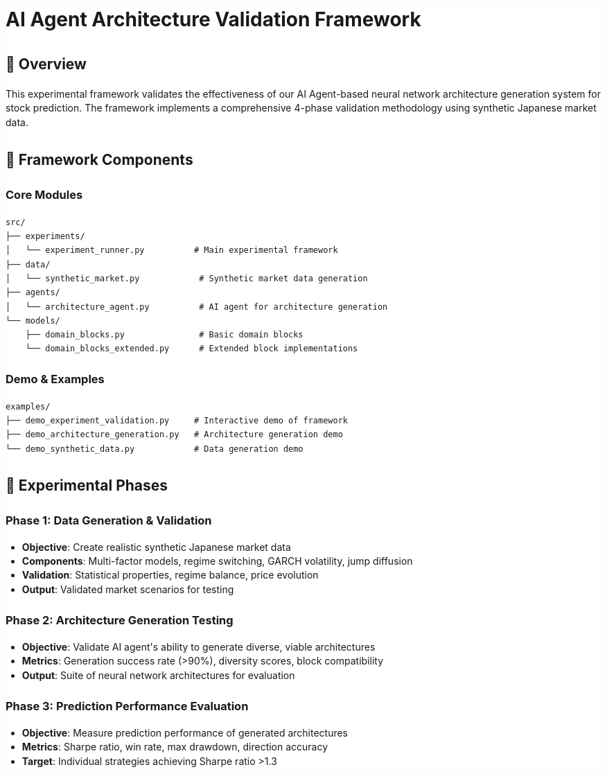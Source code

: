 # AI Agent Architecture Validation Framework

## 🎯 Overview

This experimental framework validates the effectiveness of our AI Agent-based neural network architecture generation system for stock prediction. The framework implements a comprehensive 4-phase validation methodology using synthetic Japanese market data.

## 📁 Framework Components

### Core Modules

```
src/
├── experiments/
│   └── experiment_runner.py          # Main experimental framework
├── data/
│   └── synthetic_market.py            # Synthetic market data generation
├── agents/
│   └── architecture_agent.py          # AI agent for architecture generation
└── models/
    ├── domain_blocks.py               # Basic domain blocks
    └── domain_blocks_extended.py      # Extended block implementations
```

### Demo & Examples

```
examples/
├── demo_experiment_validation.py     # Interactive demo of framework
├── demo_architecture_generation.py   # Architecture generation demo
└── demo_synthetic_data.py            # Data generation demo
```

## 🔬 Experimental Phases

### Phase 1: Data Generation & Validation
- **Objective**: Create realistic synthetic Japanese market data
- **Components**: Multi-factor models, regime switching, GARCH volatility, jump diffusion
- **Validation**: Statistical properties, regime balance, price evolution
- **Output**: Validated market scenarios for testing

### Phase 2: Architecture Generation Testing  
- **Objective**: Validate AI agent's ability to generate diverse, viable architectures
- **Metrics**: Generation success rate (>90%), diversity scores, block compatibility
- **Output**: Suite of neural network architectures for evaluation

### Phase 3: Prediction Performance Evaluation
- **Objective**: Measure prediction performance of generated architectures
- **Metrics**: Sharpe ratio, win rate, max drawdown, direction accuracy
- **Target**: Individual strategies achieving Sharpe ratio >1.3
